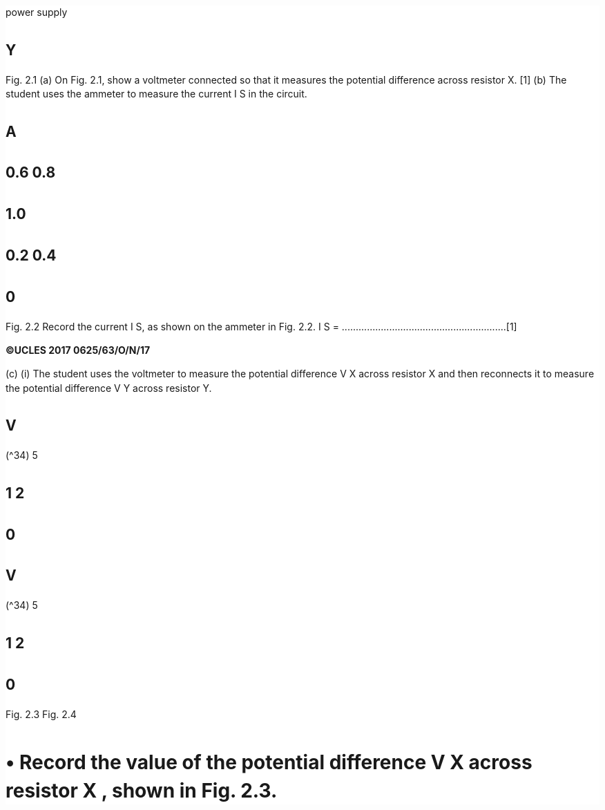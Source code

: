  power supply 

## Y 

 Fig. 2.1 (a) On Fig. 2.1, show a voltmeter connected so that it measures the potential difference across resistor X. [1] (b) The student uses the ammeter to measure the current I S in the circuit. 

## A 

## 0.6 0.8 

## 1.0 

## 0.2 0.4 

## 0 

 Fig. 2.2 Record the current I S, as shown on the ammeter in Fig. 2.2. I S = ...........................................................[1] 


**©UCLES 2017 0625/63/O/N/17** 

 (c) (i) The student uses the voltmeter to measure the potential difference V X across resistor X and then reconnects it to measure the potential difference V Y across resistor Y. 

## V 

(^34) 5 

## 1 2 

## 0 

## V 

(^34) 5 

## 1 2 

## 0 

 Fig. 2.3 Fig. 2.4 

# • Record the value of the potential difference V X across resistor X , shown in Fig. 2.3. 
